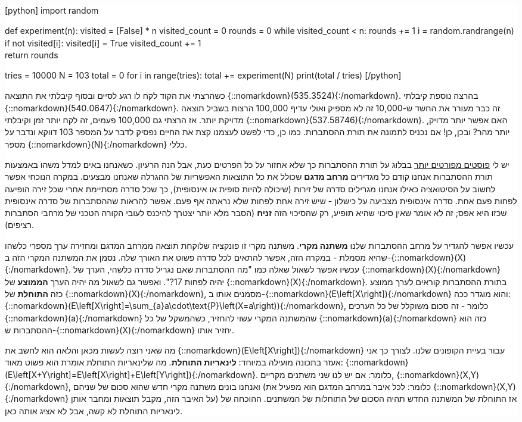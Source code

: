 [python]
import random

def experiment(n):
    visited = [False] * n
    visited_count = 0
    rounds = 0
    while visited_count &lt; n:
        rounds += 1
        i = random.randrange(n)
        if not visited[i]:
            visited[i] = True
            visited_count += 1           
    return rounds

tries = 10000
N = 103
total = 0
for i in range(tries):
    total += experiment(N)
print(total / tries)
[/python]

כשהרצתי את הקוד לקח לו רגע לסיים ובסוף קיבלתי את התוצאה {::nomarkdown}\(535.3524\){:/nomarkdown}. בהרצה נוספת קיבלתי {::nomarkdown}\(540.0647\){:/nomarkdown}. זה כבר מעורר את החשד ש-10,000 זה לא מספיק ואולי עדיף 100,000 הרצות בשביל תוצאה מדויקת יותר. אז הרצתי גם 100,000 פעמים, זה לקח יותר זמן וקיבלתי {::nomarkdown}\(537.58746\){:/nomarkdown}. האם אפשר יותר מדויק, יותר מהר? ובכן, כן! אם נכניס לתמונה את תורת ההסתברות. כמו כן, כדי לפשט לעצמנו קצת את החיים נפסיק לדבר על המספר 103 דווקא ונדבר על מספר {::nomarkdown}\(N\){:/nomarkdown} כללי.

יש לי <a href="https://gadial.net/2010/07/29/probability_intro/">פוסטים מפורטים יותר</a> בבלוג על תורת ההסתברות כך שלא אחזור על כל הפרטים כעת, אבל הנה הרעיון. כשאנחנו באים למדל משהו באמצעות תורת ההסתברות אנחנו קודם כל מגדירים <strong>מרחב מדגם</strong> שכולל את כל התוצאות האפשריות של ההגרלה שאנחנו מבצעים. במקרה הנוכחי אפשר לחשוב על הסיטואציה כאילו אנחנו מגרילים סדרה של זירות (שיכולה להיות סופית או אינסופית), כך שכל סדרה מסתיימת אחרי שכל זירה הופיעה לפחות פעם אחת. סדרה אינסופית מצביעה על כישלון - שיש זירה אחת לפחות שלא נראתה אף פעם. אפשר להראות שההסתברות של סדרה אינסופית שכזו היא אפס; זה לא אומר שאין סיכוי שהיא תופיע, רק שהסיכוי הזה <strong>זניח</strong> (הסבר מלא יותר יצטרך להיכנס לעובי הקורה הטכני של מרחבי הסתברות רציפים).

עכשיו אפשר להגדיר על מרחב ההסתברות שלנו <strong>משתנה מקרי</strong>. משתנה מקרי זו פונקציה שלוקחת תוצאה ממרחב המדגם ומחזירה ערך מספרי כלשהו שהיא מסמלת - במקרה הזה, אפשר להתאים לכל סדרה פשוט את האורך שלה. נסמן את המשתנה המקרי הזה ב-{::nomarkdown}\(X\){:/nomarkdown}. עכשיו אפשר לשאול שאלה כמו "מה ההסתברות שאם נגריל סדרה כלשהי, הערך של {::nomarkdown}\(X\){:/nomarkdown} יהיה לפחות 17?". ואפשר גם לשאול מה יהיה הערך <strong>הממוצע</strong> של {::nomarkdown}\(X\){:/nomarkdown}. בתורת ההסתברות קוראים לערך ממוצע כזה <strong>התוחלת</strong> של {::nomarkdown}\(X\){:/nomarkdown}, מסמנים אותו ב-{::nomarkdown}\(E\left[X\right]\){:/nomarkdown} והוא מוגדר ככה: {::nomarkdown}\(E\left[X\right]=\sum_{a}a\cdot\text{P}\left(X=a\right)\){:/nomarkdown}, כלומר - זה סכום משוקלל של כל הערכים {::nomarkdown}\(a\){:/nomarkdown} שהמשתנה המקרי עשוי להחזיר, כשהמשקל של כל {::nomarkdown}\(a\){:/nomarkdown} כזה הוא ההסתברות ש-{::nomarkdown}\(X\){:/nomarkdown} יחזיר אותו.

מה שאני רוצה לעשות מכאן והלאה הוא לחשב את {::nomarkdown}\(E\left[X\right]\){:/nomarkdown} עבור בעיית הקופונים שלנו. לצורך כך אני אעזר בתכונה מועילה במיוחד: <strong>לינאריות התוחלת</strong>. מה שלינאריות התוחלת אומרת הוא פשוט מאוד: {::nomarkdown}\(E\left[X+Y\right]=E\left[X\right]+E\left[Y\right]\){:/nomarkdown}. כלומר: אם יש לנו שני משתנים מקריים, {::nomarkdown}\(X,Y\){:/nomarkdown}, ואנחנו בונים משתנה מקרי חדש שהוא סכום של שניהם (כלומר: לכל איבר במרחב המדגם הוא מפעיל את {::nomarkdown}\(X,Y\){:/nomarkdown} על האיבר הזה, מקבל תוצאות ומחבר אותן) אז התוחלת של המשתנה החדש תהיה הסכום של התוחלות של המשתנים. ההוכחה של לינאריות התוחלת לא קשה, אבל לא אציג אותה כאן.
